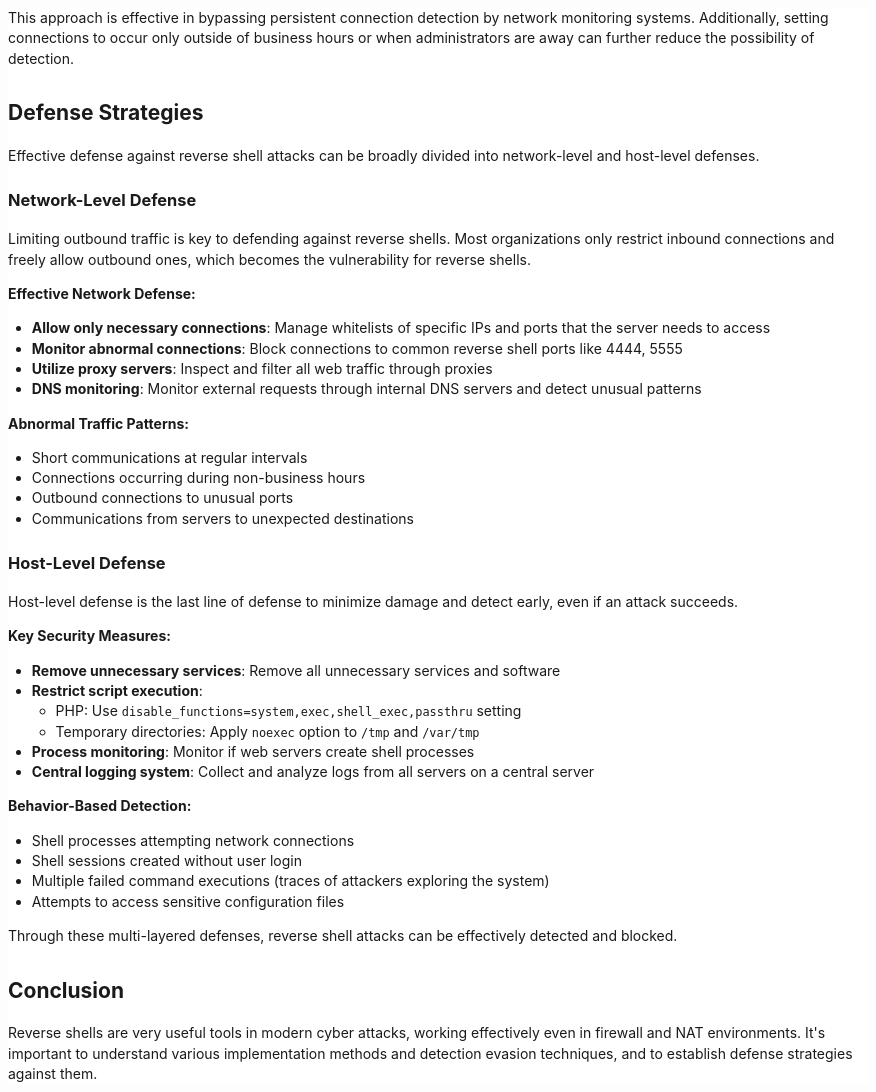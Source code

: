 This approach is effective in bypassing persistent connection detection by network monitoring systems. Additionally, setting connections to occur only outside of business hours or when administrators are away can further reduce the possibility of detection.

## Defense Strategies

Effective defense against reverse shell attacks can be broadly divided into network-level and host-level defenses.

### Network-Level Defense

Limiting outbound traffic is key to defending against reverse shells. Most organizations only restrict inbound connections and freely allow outbound ones, which becomes the vulnerability for reverse shells.

**Effective Network Defense:**

-   **Allow only necessary connections**: Manage whitelists of specific IPs and ports that the server needs to access
-   **Monitor abnormal connections**: Block connections to common reverse shell ports like 4444, 5555
-   **Utilize proxy servers**: Inspect and filter all web traffic through proxies
-   **DNS monitoring**: Monitor external requests through internal DNS servers and detect unusual patterns

**Abnormal Traffic Patterns:**

-   Short communications at regular intervals
-   Connections occurring during non-business hours
-   Outbound connections to unusual ports
-   Communications from servers to unexpected destinations

### Host-Level Defense

Host-level defense is the last line of defense to minimize damage and detect early, even if an attack succeeds.

**Key Security Measures:**

-   **Remove unnecessary services**: Remove all unnecessary services and software
-   **Restrict script execution**:
    -   PHP: Use `disable_functions=system,exec,shell_exec,passthru` setting
    -   Temporary directories: Apply `noexec` option to `/tmp` and `/var/tmp`
-   **Process monitoring**: Monitor if web servers create shell processes
-   **Central logging system**: Collect and analyze logs from all servers on a central server

**Behavior-Based Detection:**

-   Shell processes attempting network connections
-   Shell sessions created without user login
-   Multiple failed command executions (traces of attackers exploring the system)
-   Attempts to access sensitive configuration files

Through these multi-layered defenses, reverse shell attacks can be effectively detected and blocked.

## Conclusion

Reverse shells are very useful tools in modern cyber attacks, working effectively even in firewall and NAT environments. It's important to understand various implementation methods and detection evasion techniques, and to establish defense strategies against them.
